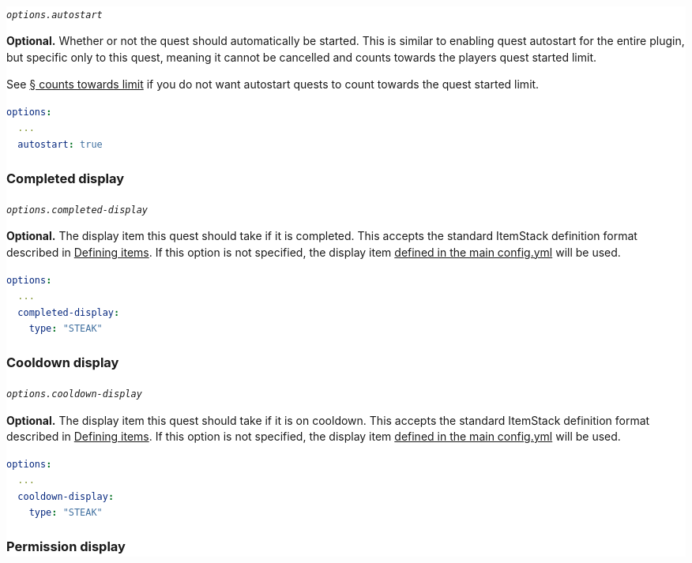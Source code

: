 *`options.autostart`*

**Optional.** Whether or not the quest should automatically be started.
This is similar to enabling quest autostart for the entire plugin, but
specific only to this quest, meaning it cannot be cancelled and counts
towards the players quest started limit.

See [§ counts towards
limit](Creating_a_quest#Counts_towards_limit "wikilink") if you do not
want autostart quests to count towards the quest started limit.

``` yaml
options:
  ...
  autostart: true
```

### Completed display

  
*`options.completed-display`*

**Optional.** The display item this quest should take if it is
completed. This accepts the standard ItemStack definition format
described in [Defining items](Defining_items "wikilink"). If this option
is not specified, the display item [defined in the main
config.yml](GUI-configuration#quest-completed-display "wikilink") will
be used.

``` yaml
options:
  ...
  completed-display:
    type: "STEAK"
```

### Cooldown display

  
*`options.cooldown-display`*

**Optional.** The display item this quest should take if it is on
cooldown. This accepts the standard ItemStack definition format
described in [Defining items](Defining_items "wikilink"). If this option
is not specified, the display item [defined in the main
config.yml](GUI-configuration#quest-cooldown-display "wikilink") will be
used.

``` yaml
options:
  ...
  cooldown-display:
    type: "STEAK"
```

### Permission display
